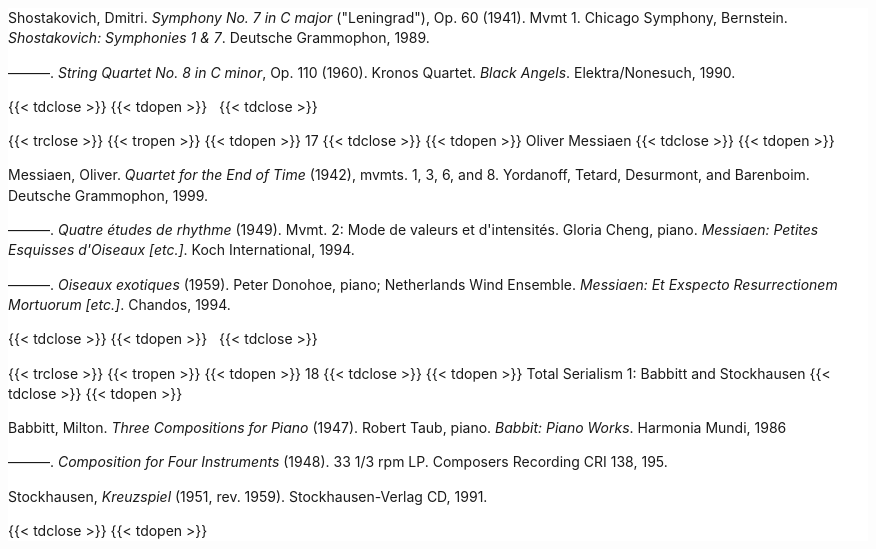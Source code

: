 
Shostakovich, Dmitri. _Symphony No. 7 in C major_ ("Leningrad"), Op. 60 (1941). Mvmt 1. Chicago Symphony, Bernstein. _Shostakovich: Symphonies 1 & 7_. Deutsche Grammophon, 1989.

———. _String Quartet No. 8 in C minor_, Op. 110 (1960). Kronos Quartet. _Black Angels_. Elektra/Nonesuch, 1990.


{{< tdclose >}}
{{< tdopen >}}
 
{{< tdclose >}}

{{< trclose >}}
{{< tropen >}}
{{< tdopen >}}
17
{{< tdclose >}}
{{< tdopen >}}
Oliver Messiaen
{{< tdclose >}}
{{< tdopen >}}


Messiaen, Oliver. _Quartet for the End of Time_ (1942), mvmts. 1, 3, 6, and 8. Yordanoff, Tetard, Desurmont, and Barenboim. Deutsche Grammophon, 1999.

———. _Quatre études de rhythme_ (1949). Mvmt. 2: Mode de valeurs et d'intensités. Gloria Cheng, piano. _Messiaen: Petites Esquisses d'Oiseaux \[etc.\]_. Koch International, 1994.

———. _Oiseaux exotiques_ (1959). Peter Donohoe, piano; Netherlands Wind Ensemble. _Messiaen: Et Exspecto Resurrectionem Mortuorum \[etc.\]_. Chandos, 1994.


{{< tdclose >}}
{{< tdopen >}}
 
{{< tdclose >}}

{{< trclose >}}
{{< tropen >}}
{{< tdopen >}}
18
{{< tdclose >}}
{{< tdopen >}}
Total Serialism 1: Babbitt and Stockhausen
{{< tdclose >}}
{{< tdopen >}}


Babbitt, Milton. _Three Compositions for Piano_ (1947). Robert Taub, piano. _Babbit: Piano Works_. Harmonia Mundi, 1986

———. _Composition for Four Instruments_ (1948). 33 1/3 rpm LP. Composers Recording CRI 138, 195.

Stockhausen, _Kreuzspiel_ (1951, rev. 1959). Stockhausen-Verlag CD, 1991.


{{< tdclose >}}
{{< tdopen >}}
 